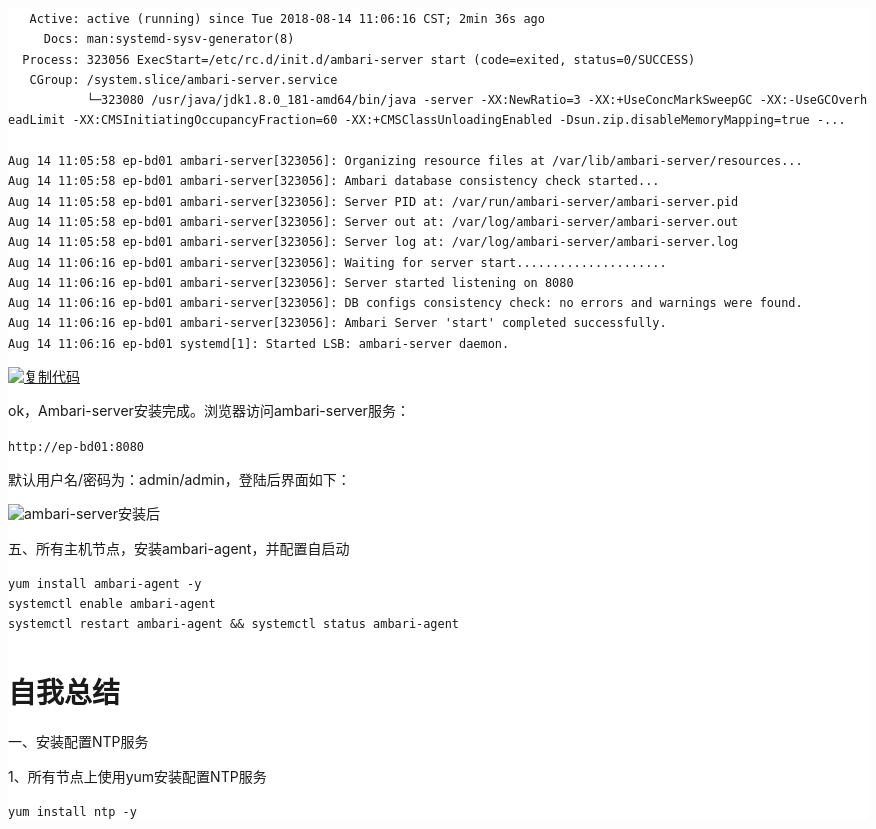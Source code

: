 ```
   Active: active (running) since Tue 2018-08-14 11:06:16 CST; 2min 36s ago
     Docs: man:systemd-sysv-generator(8)
  Process: 323056 ExecStart=/etc/rc.d/init.d/ambari-server start (code=exited, status=0/SUCCESS)
   CGroup: /system.slice/ambari-server.service
           └─323080 /usr/java/jdk1.8.0_181-amd64/bin/java -server -XX:NewRatio=3 -XX:+UseConcMarkSweepGC -XX:-UseGCOverheadLimit -XX:CMSInitiatingOccupancyFraction=60 -XX:+CMSClassUnloadingEnabled -Dsun.zip.disableMemoryMapping=true -...

Aug 14 11:05:58 ep-bd01 ambari-server[323056]: Organizing resource files at /var/lib/ambari-server/resources...
Aug 14 11:05:58 ep-bd01 ambari-server[323056]: Ambari database consistency check started...
Aug 14 11:05:58 ep-bd01 ambari-server[323056]: Server PID at: /var/run/ambari-server/ambari-server.pid
Aug 14 11:05:58 ep-bd01 ambari-server[323056]: Server out at: /var/log/ambari-server/ambari-server.out
Aug 14 11:05:58 ep-bd01 ambari-server[323056]: Server log at: /var/log/ambari-server/ambari-server.log
Aug 14 11:06:16 ep-bd01 ambari-server[323056]: Waiting for server start.....................
Aug 14 11:06:16 ep-bd01 ambari-server[323056]: Server started listening on 8080
Aug 14 11:06:16 ep-bd01 ambari-server[323056]: DB configs consistency check: no errors and warnings were found.
Aug 14 11:06:16 ep-bd01 ambari-server[323056]: Ambari Server 'start' completed successfully.
Aug 14 11:06:16 ep-bd01 systemd[1]: Started LSB: ambari-server daemon.
```

[![复制代码](https://common.cnblogs.com/images/copycode.gif)](javascript:void(0);)

ok，Ambari-server安装完成。浏览器访问ambari-server服务：

```
http://ep-bd01:8080
```

默认用户名/密码为：admin/admin，登陆后界面如下：

![ambari-server安装后](https://images2018.cnblogs.com/blog/2249/201808/2249-20180814112941049-1498994606.png)

 五、所有主机节点，安装ambari-agent，并配置自启动

```
yum install ambari-agent -y 
systemctl enable ambari-agent 
systemctl restart ambari-agent && systemctl status ambari-agent
```



# 自我总结

一、安装配置NTP服务

1、所有节点上使用yum安装配置NTP服务

```
yum install ntp -y
```
